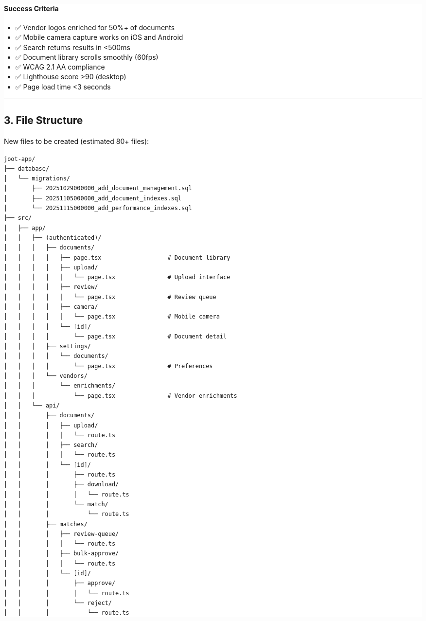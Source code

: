 #### Success Criteria

- ✅ Vendor logos enriched for 50%+ of documents
- ✅ Mobile camera capture works on iOS and Android
- ✅ Search returns results in <500ms
- ✅ Document library scrolls smoothly (60fps)
- ✅ WCAG 2.1 AA compliance
- ✅ Lighthouse score >90 (desktop)
- ✅ Page load time <3 seconds

---

## 3. File Structure

New files to be created (estimated 80+ files):

```
joot-app/
├── database/
│   └── migrations/
│       ├── 20251029000000_add_document_management.sql
│       ├── 20251105000000_add_document_indexes.sql
│       └── 20251115000000_add_performance_indexes.sql
├── src/
│   ├── app/
│   │   ├── (authenticated)/
│   │   │   ├── documents/
│   │   │   │   ├── page.tsx                   # Document library
│   │   │   │   ├── upload/
│   │   │   │   │   └── page.tsx               # Upload interface
│   │   │   │   ├── review/
│   │   │   │   │   └── page.tsx               # Review queue
│   │   │   │   ├── camera/
│   │   │   │   │   └── page.tsx               # Mobile camera
│   │   │   │   └── [id]/
│   │   │   │       └── page.tsx               # Document detail
│   │   │   ├── settings/
│   │   │   │   └── documents/
│   │   │   │       └── page.tsx               # Preferences
│   │   │   └── vendors/
│   │   │       └── enrichments/
│   │   │           └── page.tsx               # Vendor enrichments
│   │   └── api/
│   │       ├── documents/
│   │       │   ├── upload/
│   │       │   │   └── route.ts
│   │       │   ├── search/
│   │       │   │   └── route.ts
│   │       │   └── [id]/
│   │       │       ├── route.ts
│   │       │       ├── download/
│   │       │       │   └── route.ts
│   │       │       └── match/
│   │       │           └── route.ts
│   │       ├── matches/
│   │       │   ├── review-queue/
│   │       │   │   └── route.ts
│   │       │   ├── bulk-approve/
│   │       │   │   └── route.ts
│   │       │   └── [id]/
│   │       │       ├── approve/
│   │       │       │   └── route.ts
│   │       │       └── reject/
│   │       │           └── route.ts
```